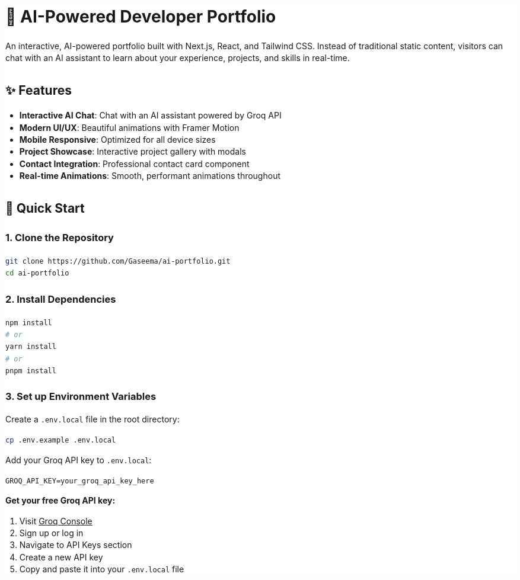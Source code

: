 # 🤖 AI-Powered Developer Portfolio

An interactive, AI-powered portfolio built with Next.js, React, and Tailwind CSS. Instead of traditional static content, visitors can chat with an AI assistant to learn about your experience, projects, and skills in real-time.

## ✨ Features

- **Interactive AI Chat**: Chat with an AI assistant powered by Groq API
- **Modern UI/UX**: Beautiful animations with Framer Motion
- **Mobile Responsive**: Optimized for all device sizes
- **Project Showcase**: Interactive project gallery with modals
- **Contact Integration**: Professional contact card component
- **Real-time Animations**: Smooth, performant animations throughout

## 🚀 Quick Start

### 1. Clone the Repository

```bash
git clone https://github.com/Gaseema/ai-portfolio.git
cd ai-portfolio
```

### 2. Install Dependencies

```bash
npm install
# or
yarn install
# or
pnpm install
```

### 3. Set up Environment Variables

Create a `.env.local` file in the root directory:

```bash
cp .env.example .env.local
```

Add your Groq API key to `.env.local`:

```env
GROQ_API_KEY=your_groq_api_key_here
```

**Get your free Groq API key:**

1. Visit [Groq Console](https://console.groq.com)
2. Sign up or log in
3. Navigate to API Keys section
4. Create a new API key
5. Copy and paste it into your `.env.local` file
